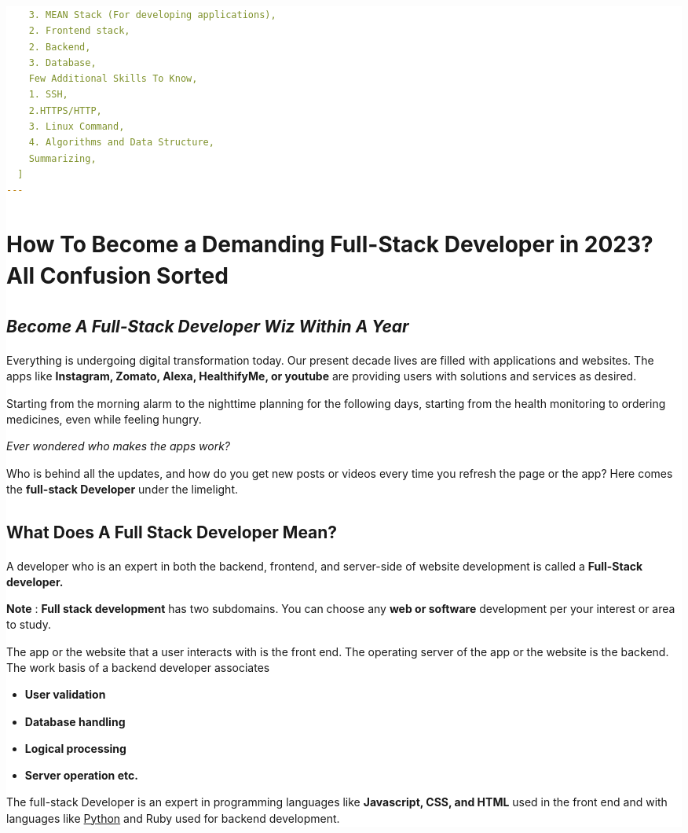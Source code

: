 ```yaml
    3. MEAN Stack (For developing applications),
    2. Frontend stack,
    2. Backend,
    3. Database,
    Few Additional Skills To Know,
    1. SSH,
    2.HTTPS/HTTP,
    3. Linux Command,
    4. Algorithms and Data Structure,
    Summarizing,
  ]
---
```


# How To Become a Demanding Full-Stack Developer in 2023? All Confusion Sorted

## <i>Become A Full-Stack Developer Wiz Within A Year</i>

Everything is undergoing digital transformation today. Our present decade lives are filled with applications and websites. The apps like <b>Instagram, Zomato, Alexa, HealthifyMe, or youtube</b> are providing users with solutions and services as desired.

Starting from the morning alarm to the nighttime planning for the following days, starting from the health monitoring to ordering medicines, even while feeling hungry.

<i>Ever wondered who makes the apps work?</i>

Who is behind all the updates, and how do you get new posts or videos every time you refresh the page or the app? Here comes the **full-stack Developer** under the limelight.

## What Does A Full Stack Developer Mean?

A developer who is an expert in both the backend, frontend, and server-side of website development is called a **Full-Stack developer.**

**Note** : **Full stack development** has two subdomains. You can choose any **web or software** development per your interest or area to study.

The app or the website that a user interacts with is the front end. The operating server of the app or the website is the backend. The work basis of a backend developer associates

- **User validation**

- **Database handling**

- **Logical processing**

- **Server operation etc.**

The full-stack Developer is an expert in programming languages like **Javascript, CSS, and HTML** used in the front end and with languages like <a href="https://blog.learnbay.co/introduction-to-python-programming/" target="_blank">Python</a> and Ruby used for backend development.
